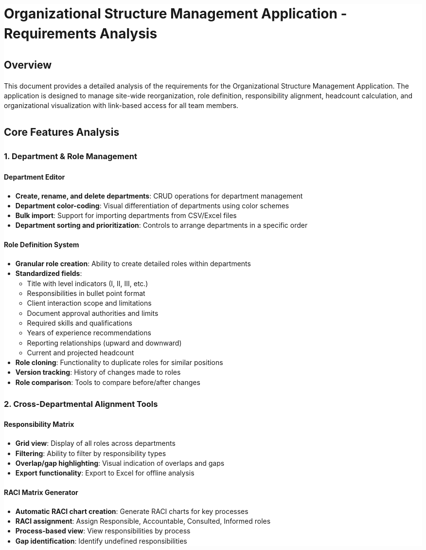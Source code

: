 # Organizational Structure Management Application - Requirements Analysis

## Overview
This document provides a detailed analysis of the requirements for the Organizational Structure Management Application. The application is designed to manage site-wide reorganization, role definition, responsibility alignment, headcount calculation, and organizational visualization with link-based access for all team members.

## Core Features Analysis

### 1. Department & Role Management

#### Department Editor
- **Create, rename, and delete departments**: CRUD operations for department management
- **Department color-coding**: Visual differentiation of departments using color schemes
- **Bulk import**: Support for importing departments from CSV/Excel files
- **Department sorting and prioritization**: Controls to arrange departments in a specific order

#### Role Definition System
- **Granular role creation**: Ability to create detailed roles within departments
- **Standardized fields**:
  - Title with level indicators (I, II, III, etc.)
  - Responsibilities in bullet point format
  - Client interaction scope and limitations
  - Document approval authorities and limits
  - Required skills and qualifications
  - Years of experience recommendations
  - Reporting relationships (upward and downward)
  - Current and projected headcount
- **Role cloning**: Functionality to duplicate roles for similar positions
- **Version tracking**: History of changes made to roles
- **Role comparison**: Tools to compare before/after changes

### 2. Cross-Departmental Alignment Tools

#### Responsibility Matrix
- **Grid view**: Display of all roles across departments
- **Filtering**: Ability to filter by responsibility types
- **Overlap/gap highlighting**: Visual indication of overlaps and gaps
- **Export functionality**: Export to Excel for offline analysis

#### RACI Matrix Generator
- **Automatic RACI chart creation**: Generate RACI charts for key processes
- **RACI assignment**: Assign Responsible, Accountable, Consulted, Informed roles
- **Process-based view**: View responsibilities by process
- **Gap identification**: Identify undefined responsibilities
